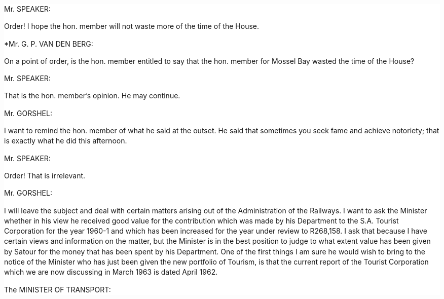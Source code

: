 </speech>

<speech by="#speaker">

<from>Mr. <person refersTo="hansard_za">SPEAKER</person>:</from>

<p>Order! I hope the hon. member will not waste more of the time of the House.</p>

</speech>

<speech by="#van_den_berg">

<from>*Mr. <person refersTo="hansard_za">G. P. VAN DEN BERG</person>:</from>

<p>On a point of order, is the hon. member entitled to say that the hon. member for Mossel Bay wasted the time of the House?</p>

</speech>

<speech by="#speaker">

<from>Mr. <person refersTo="hansard_za">SPEAKER</person>:</from>

<p>That is the hon. member&#x2019;s opinion. He may continue.</p>

</speech>

<speech by="#gorshel">

<from>Mr. <person refersTo="hansard_za">GORSHEL</person>:</from>

<p>I want to remind the hon. member of what he said at the outset. He said that sometimes you seek fame and achieve notoriety; that is exactly what he did this afternoon.</p>

</speech>

<speech by="#speaker">

<from>Mr. <person refersTo="hansard_za">SPEAKER</person>:</from>

<p>Order! That is irrelevant.</p>

</speech>

<speech by="#gorshel">

<from>Mr. <person refersTo="hansard_za">GORSHEL</person>:</from>

<p>I will leave the subject and deal with certain matters arising out of the Administration of the Railways. I want to ask the Minister whether in his view he received good value for the contribution which was made by his Department to the S.A. Tourist Corporation for the year 1960-1 and which has been increased for the year under review to R268,158. I ask that because I have certain views and information on the matter, but the Minister is in the best position to judge to what extent value has been given by Satour for the money that has been spent by his Department. One of the first things I am sure he would wish to bring to the notice of the Minister who has just been given the new portfolio of Tourism, is that the current report of the Tourist Corporation which we are now discussing in March 1963 is dated April 1962.</p>

</speech>

<speech by="#minister_of_transport">

<from>The <person refersTo="hansard_za">MINISTER OF TRANSPORT</person>:</from>
